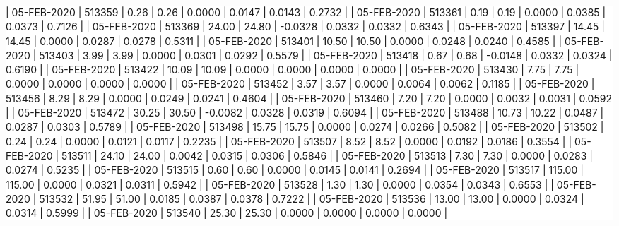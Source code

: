 | 05-FEB-2020 | 513359 | 0.26 | 0.26 | 0.0000 | 0.0147 | 0.0143 | 0.2732 |
| 05-FEB-2020 | 513361 | 0.19 | 0.19 | 0.0000 | 0.0385 | 0.0373 | 0.7126 |
| 05-FEB-2020 | 513369 | 24.00 | 24.80 | -0.0328 | 0.0332 | 0.0332 | 0.6343 |
| 05-FEB-2020 | 513397 | 14.45 | 14.45 | 0.0000 | 0.0287 | 0.0278 | 0.5311 |
| 05-FEB-2020 | 513401 | 10.50 | 10.50 | 0.0000 | 0.0248 | 0.0240 | 0.4585 |
| 05-FEB-2020 | 513403 | 3.99 | 3.99 | 0.0000 | 0.0301 | 0.0292 | 0.5579 |
| 05-FEB-2020 | 513418 | 0.67 | 0.68 | -0.0148 | 0.0332 | 0.0324 | 0.6190 |
| 05-FEB-2020 | 513422 | 10.09 | 10.09 | 0.0000 | 0.0000 | 0.0000 | 0.0000 |
| 05-FEB-2020 | 513430 | 7.75 | 7.75 | 0.0000 | 0.0000 | 0.0000 | 0.0000 |
| 05-FEB-2020 | 513452 | 3.57 | 3.57 | 0.0000 | 0.0064 | 0.0062 | 0.1185 |
| 05-FEB-2020 | 513456 | 8.29 | 8.29 | 0.0000 | 0.0249 | 0.0241 | 0.4604 |
| 05-FEB-2020 | 513460 | 7.20 | 7.20 | 0.0000 | 0.0032 | 0.0031 | 0.0592 |
| 05-FEB-2020 | 513472 | 30.25 | 30.50 | -0.0082 | 0.0328 | 0.0319 | 0.6094 |
| 05-FEB-2020 | 513488 | 10.73 | 10.22 | 0.0487 | 0.0287 | 0.0303 | 0.5789 |
| 05-FEB-2020 | 513498 | 15.75 | 15.75 | 0.0000 | 0.0274 | 0.0266 | 0.5082 |
| 05-FEB-2020 | 513502 | 0.24 | 0.24 | 0.0000 | 0.0121 | 0.0117 | 0.2235 |
| 05-FEB-2020 | 513507 | 8.52 | 8.52 | 0.0000 | 0.0192 | 0.0186 | 0.3554 |
| 05-FEB-2020 | 513511 | 24.10 | 24.00 | 0.0042 | 0.0315 | 0.0306 | 0.5846 |
| 05-FEB-2020 | 513513 | 7.30 | 7.30 | 0.0000 | 0.0283 | 0.0274 | 0.5235 |
| 05-FEB-2020 | 513515 | 0.60 | 0.60 | 0.0000 | 0.0145 | 0.0141 | 0.2694 |
| 05-FEB-2020 | 513517 | 115.00 | 115.00 | 0.0000 | 0.0321 | 0.0311 | 0.5942 |
| 05-FEB-2020 | 513528 | 1.30 | 1.30 | 0.0000 | 0.0354 | 0.0343 | 0.6553 |
| 05-FEB-2020 | 513532 | 51.95 | 51.00 | 0.0185 | 0.0387 | 0.0378 | 0.7222 |
| 05-FEB-2020 | 513536 | 13.00 | 13.00 | 0.0000 | 0.0324 | 0.0314 | 0.5999 |
| 05-FEB-2020 | 513540 | 25.30 | 25.30 | 0.0000 | 0.0000 | 0.0000 | 0.0000 |
